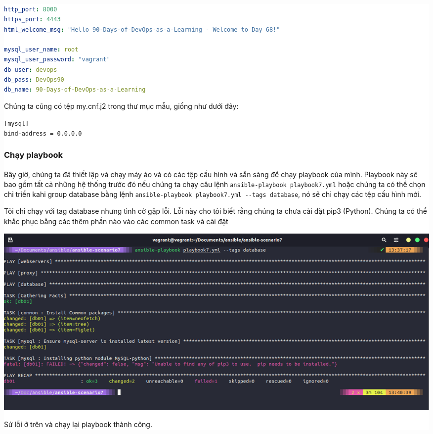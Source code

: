 ```Yaml
http_port: 8000
https_port: 4443
html_welcome_msg: "Hello 90-Days-of-DevOps-as-a-Learning - Welcome to Day 68!"

mysql_user_name: root
mysql_user_password: "vagrant"
db_user: devops
db_pass: DevOps90
db_name: 90-Days-of-DevOps-as-a-Learning
```
Chúng ta cũng có tệp my.cnf.j2 trong thư mục mẫu, giống như dưới đây:

```J2
[mysql]
bind-address = 0.0.0.0
```

### Chạy playbook

Bây giờ, chúng ta đã thiết lập và chạy máy ảo và có các tệp cấu hình và sẵn sàng để chạy playbook của mình. Playbook này sẽ bao gồm tất cả những hệ thống trước đó nếu chúng ta chạy câu lệnh `ansible-playbook playbook7.yml` hoặc chúng ta có thể chọn chỉ triển kahi group database bằng lệnh `ansible-playbook playbook7.yml --tags database`, nó sẽ chỉ chạy các tệp cấu hình mới.

Tôi chỉ chạy với tag database nhưng tình cờ gặp lỗi. Lỗi này cho tôi biết rằng chúng ta chưa cài đặt pip3 (Python). Chúng ta có thể khắc phục bằng các thêm phần nào vào các common task và cài đặt

![](../../Days/Images/Day68_config6.png)

Sử lỗi ở trên và chạy lại playbook thành công.
